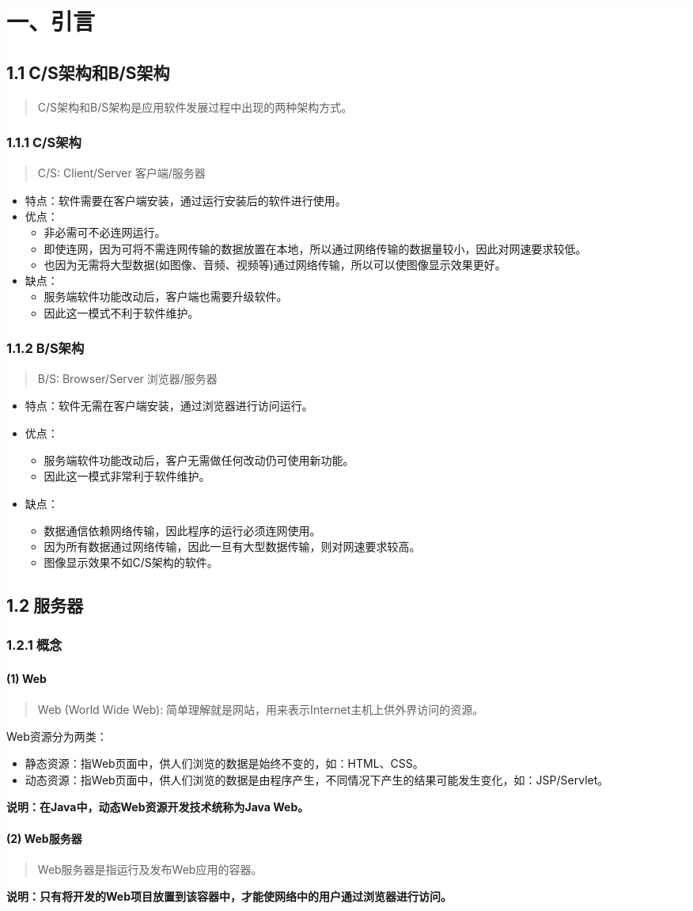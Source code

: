 # 一、引言

## 1.1 C/S架构和B/S架构

> C/S架构和B/S架构是应用软件发展过程中出现的两种架构方式。

### 1.1.1 C/S架构

> C/S: Client/Server 客户端/服务器

- 特点：软件需要在客户端安装，通过运行安装后的软件进行使用。
- 优点：
  - 非必需可不必连网运行。
  - 即使连网，因为可将不需连网传输的数据放置在本地，所以通过网络传输的数据量较小，因此对网速要求较低。
  - 也因为无需将大型数据(如图像、音频、视频等)通过网络传输，所以可以使图像显示效果更好。
- 缺点：
  - 服务端软件功能改动后，客户端也需要升级软件。
  - 因此这一模式不利于软件维护。

### 1.1.2 B/S架构

> B/S: Browser/Server 浏览器/服务器

- 特点：软件无需在客户端安装，通过浏览器进行访问运行。

- 优点：
  - 服务端软件功能改动后，客户无需做任何改动仍可使用新功能。
  - 因此这一模式非常利于软件维护。
- 缺点：
  - 数据通信依赖网络传输，因此程序的运行必须连网使用。
  - 因为所有数据通过网络传输，因此一旦有大型数据传输，则对网速要求较高。
  - 图像显示效果不如C/S架构的软件。

## 1.2 服务器

### 1.2.1 概念

#### (1) Web

> Web (World Wide Web): 简单理解就是网站，用来表示Internet主机上供外界访问的资源。

Web资源分为两类：

- 静态资源：指Web页面中，供人们浏览的数据是始终不变的，如：HTML、CSS。
- 动态资源：指Web页面中，供人们浏览的数据是由程序产生，不同情况下产生的结果可能发生变化，如：JSP/Servlet。

**说明：在Java中，动态Web资源开发技术统称为Java Web。**

#### (2) Web服务器

> Web服务器是指运行及发布Web应用的容器。

**说明：只有将开发的Web项目放置到该容器中，才能使网络中的用户通过浏览器进行访问。**
